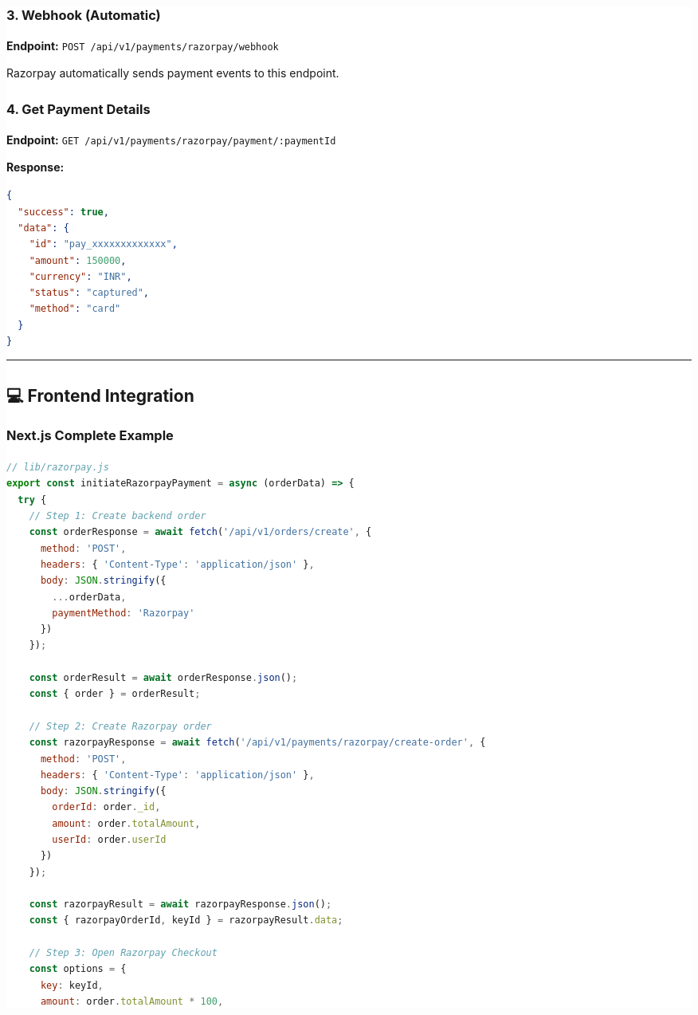 ### 3. Webhook (Automatic)

**Endpoint:** `POST /api/v1/payments/razorpay/webhook`

Razorpay automatically sends payment events to this endpoint.

### 4. Get Payment Details

**Endpoint:** `GET /api/v1/payments/razorpay/payment/:paymentId`

**Response:**
```json
{
  "success": true,
  "data": {
    "id": "pay_xxxxxxxxxxxxx",
    "amount": 150000,
    "currency": "INR",
    "status": "captured",
    "method": "card"
  }
}
```

---

## 💻 Frontend Integration

### Next.js Complete Example

```javascript
// lib/razorpay.js
export const initiateRazorpayPayment = async (orderData) => {
  try {
    // Step 1: Create backend order
    const orderResponse = await fetch('/api/v1/orders/create', {
      method: 'POST',
      headers: { 'Content-Type': 'application/json' },
      body: JSON.stringify({
        ...orderData,
        paymentMethod: 'Razorpay'
      })
    });

    const orderResult = await orderResponse.json();
    const { order } = orderResult;

    // Step 2: Create Razorpay order
    const razorpayResponse = await fetch('/api/v1/payments/razorpay/create-order', {
      method: 'POST',
      headers: { 'Content-Type': 'application/json' },
      body: JSON.stringify({
        orderId: order._id,
        amount: order.totalAmount,
        userId: order.userId
      })
    });

    const razorpayResult = await razorpayResponse.json();
    const { razorpayOrderId, keyId } = razorpayResult.data;

    // Step 3: Open Razorpay Checkout
    const options = {
      key: keyId,
      amount: order.totalAmount * 100,
```